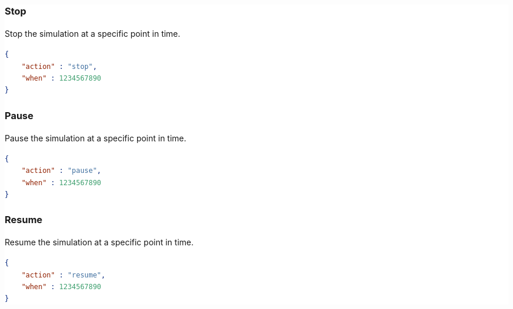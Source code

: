 ### Stop

Stop the simulation at a specific point in time.

```json
{
	"action" : "stop",
	"when" : 1234567890
}
```

### Pause

Pause the simulation at a specific point in time.

```json
{
	"action" : "pause",
	"when" : 1234567890
}
```

### Resume

Resume the simulation at a specific point in time.

```json
{
	"action" : "resume",
	"when" : 1234567890
}
```
